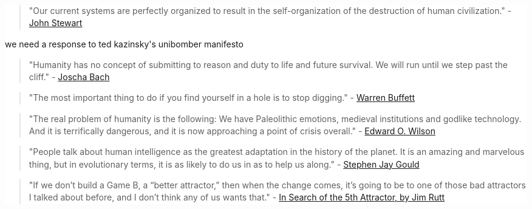 > "Our current systems are perfectly organized to result in the self-organization of the destruction of human civilization." - [John Stewart](https://youtu.be/ftuY7BIzn9M?&t=6312)

we need a response to ted kazinsky's unibomber manifesto

> "Humanity has no concept of submitting to reason and duty to life and future survival. We will run until we step past the cliff." - [Joscha Bach](https://twitter.com/Plinz/status/1663916782640308227)

> "The most important thing to do if you find yourself in a hole is to stop digging." - [Warren Buffett](https://www.goodreads.com/quotes/9095-the-most-important-thing-to-do-if-you-find-yourself)

> "The real problem of humanity is the following: We have Paleolithic emotions, medieval institutions and godlike technology. And it is terrifically dangerous, and it is now approaching a point of crisis overall." - [Edward O. Wilson](https://www.goodreads.com/quotes/9770741-the-real-problem-of-humanity-is-the-following-we-have)

> "People talk about human intelligence as the greatest adaptation in the history of the planet. It is an amazing and marvelous thing, but in evolutionary terms, it is as likely to do us in as to help us along." - [Stephen Jay Gould](https://www.goodreads.com/quotes/55051-people-talk-about-human-intelligence-as-the-greatest-adaptation-in)

> "If we don’t build a Game B, a “better attractor,” then when the change comes, it’s going to be to one of those bad attractors I talked about before, and I don’t think any of us wants that." - [In Search of the 5th Attractor, by Jim Rutt](https://medium.com/@memetic007/fifth-attractor-6d1a54fcda2e#:~:text=If%20we%20don%E2%80%99t%20build%20a%20Game%20B%2C%20a%20%E2%80%9Cbetter%20attractor%2C%E2%80%9D%20then%20when%20the%20change%20comes%2C%20it%E2%80%99s%20going%20to%20be%20to%20one%20of%20those%20bad%20attractors%20I%20talked%20about%20before%2C%20and%20I%20don%E2%80%99t%20think%20any%20of%20us%20wants%20that.)

